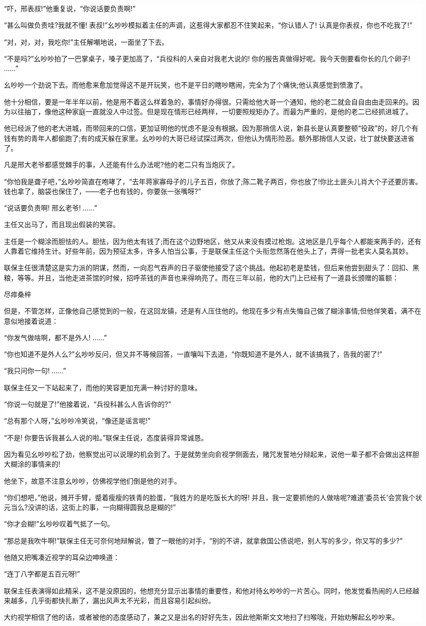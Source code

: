 “吓，邢表叔!”他重复说，“你说话要负责啊!”

“甚么叫做负责哇?我就不懂! 表叔!”幺吵吵模拟着主任的声调，这惹得大家都忍不住笑起来，“你认错人了! 认真是你表叔，你也不吃我了!”

“对，对，对，我吃你!”主任解嘲地说，一面坐了下去。

“不是吗?”幺吵吵拍了一巴掌桌子，嗓子更加高了，“兵役科的人亲自对我老大说的! 你的报告真做得好呢。我今天倒要看你长的几个卵子! ……”

幺吵吵一个劲说下去。而他愈来愈加觉得这不是开玩笑，也不是平日的瞎吵瞎闹，完全为了个痛快;他认真感觉到愤激了。

他十分相信，要是一年半年以前，他是用不着这么样着急的，事情好办得很。只需给他大哥一个通知，他的老二就会自自由由走回来的。因为以往抽丁，像他这种家庭一直就没人中过签。但是现在情形已经两样，一切要照规矩办了。而最为严重的，是他的老二已经抓进城了。

他已经派了他的老大进城，而带回来的口信，更加证明他的忧虑不是没有根据。因为那捎信人说，新县长是认真要整顿“役政”的，好几个有钱有势的青年人都偷跑了;有的成天躲在家里。幺吵吵的大哥已经试探过两次，但他认为情形险恶。额外那捎信人又说，壮丁就快要送进省了。

凡是邢大老爷都感觉棘手的事，人还能有什么办法呢?他的老二只有当炮灰了。

“你怕我是聋子吧，”幺吵吵简直在咆哮了，“去年蒋家寡母子的儿子五百，你放了;陈二靴子两百，你也放了!你比土匪头儿肖大个子还要厉害。钱也拿了，脑袋也保住了，——老子也有钱的，你要张一张嘴呀?”

“说话要负责啊! 邢幺老爷! ……”

主任又出马了，而且现出假装的笑容。

主任是一个糊涂而胆怯的人。胆怯，因为他太有钱了;而在这个边野地区，他又从来没有摸过枪炮。这地区是几乎每个人都能来两手的，还有人靠着它维持生计。好些年前，因为预征太多，许多人怕当公事，于是联保主任这个头衔忽然落在他头上了，弄得一批老实人莫名其妙。

联保主任很清楚这是实力派的阴谋，然而，一向忍气吞声的日子驱使他接受了这个挑战。他起初老是垫钱，但后来他尝到甜头了：回扣、黑粮，等等。并且，当他走进茶馆的时候，招呼茶钱的声音也来得响亮了。而在三年以前，他的大门上已经有了一道县长颁赠的匾额：

尽瘁桑梓

但是，不管怎样，正像他自己感觉到的一般，在这回龙镇，还是有人压住他的。他现在多少有点失悔自己做了糊涂事情;但他佯笑着，满不在意似地接着说道：

“你发气做啥啊，都不是外人! ……”

“你也知道不是外人么?”幺吵吵反问，但又并不等候回答，一直嚷叫下去道，“你既知道不是外人，就不该搞我了，告我的密了!”

“我只问你一句! ……”

联保主任又一下站起来了，而他的笑容更加充满一种讨好的意味。

“你说一句就是了!”他接着说，“兵役科甚么人告诉你的?”

“总有那个人呀，”幺吵吵冷笑说，“像还是谣言呢!”

“不是! 你要告诉我甚么人说的啦。”联保主任说，态度装得异常诚恳。

因为看见幺吵吵松了劲，他察觉出可以说理的机会到了。于是就势坐向俞视学侧面去，赌咒发誓地分辩起来，说他一辈子都不会做出这样胆大糊涂的事情来的!

他坐下，故意不注意幺吵吵，仿佛视学他们倒是他的对手。

“你们想吧，”他说，摊开手臂，蹙着瘦瘦的铁青的脸蛋，“我姓方的是吃饭长大的呀! 并且，我一定要抓他的人做啥呢?难道‘委员长’会赏我个状元当么?没讲的话，这街上的事，一向糊得圆我总是糊的!”

“你才会糊!”幺吵吵叹着气抵了一句。

“那总是我吹牛啊!”联保主任无可奈何地辩解说，瞥了一眼他的对手，“别的不讲，就拿救国公债说吧，别人写的多少，你又写的多少?”

他随又把嘴凑近视学的耳朵边呻唤道：

“连丁八字都是五百元呀!”

联保主任表演得如此精采，这不是没原因的，他想充分显示出事情的重要性，和他对待幺吵吵的一片苦心。同时，他发觉看热闹的人已经越来越多，几乎街都快扎断了，漏出风声太不光彩，而且容易引起纠纷。

大约视学相信了他的话，或者被他的态度感动了，兼之又是出名的好好先生，因此他斯斯文文地扫了扫喉咙，开始劝解起幺吵吵来。
